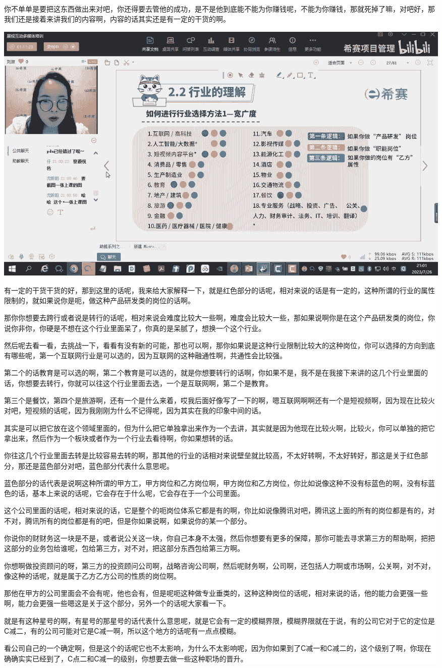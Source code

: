 你不单单是要把这东西做出来对吧，你还得要去管他的成功，是不是他到底能不能为你赚钱呢，不能为你赚钱，那就死掉了嘛，对吧好，那我们还是接着来讲我们的内容啊，内容的话其实还是有一定的干货的啊。



![](img/053883ff358613107601cd7f4dd43a6b_15.png)

有一定的干货干货的好，那到这里的话呢，我来给大家解释一下，就是红色部分的话呢，相对来说的话是有一定的，这种所谓的行业的属性限制的，就如果说你是呃，做这种产品研发类的岗位的话啊。

那你你想要去跨行或者说是转行的话呢，相对来说会难度比较大一些啊，难度会比较大一些，那如果说啊你是在这个产品研发类的岗位，你说你非你，你硬是不想在这个行业里面呆了，你真的是呆腻了，想换一个这个行业。

然后呢去看一看，去挑战一下，看看有没有新的可能，那也可以啊，那你如果说是这种行业限制比较大的这种岗位，你可以选择的方向到底有哪些呢，第一个互联网行业是可以选的，因为互联网的这种融通性啊，共通性会比较强。

第二个的话教育是可以选的啊，第二个教育是可以选的，就是你想要转行的话啊，你如果不是，我不是在我接下来讲的这几个行业里面的话，你想要去转行，你就可以往这个行业里面去选，一个是互联网啊，第二个是教育。

第三个是餐饮，第四个是旅游啊，还有一个是什么来着，哎我后面好像写了一下的啊，嗯互联网啊啊还有一个是短视频啊，因为现在比较火对吧，短视频的话呢，因为我刚刚为什么不记得呢，因为其实在我的印象中间的话。

其实是可以把它放在这个领域里面的，但为什么把它单独拿出来作为一个去讲，其实就是因为他现在比较火啊，比较火，你可以单独的把它拿出来，然后作为一个板块或者作为一个行业去看待啊，你如果想转的话。

你往这几个行业里面去转是比较容易去转的啊，那其他的行业的话相对来说壁垒就比较高，不太好转啊，不太好转好，那这是关于红色部分，那还是蓝色部分对吧，蓝色部分代表什么意思呢。

蓝色部分的话代表是说啊这种所谓的甲方工，甲方岗位和乙方岗位啊，甲方岗位和乙方岗位，你比如说像这种不没有标蓝色的啊，没有标蓝色的话，基本上来说的话呢，它会存在于什么呢，它会存在于一个公司里面。

这个公司里面的话呢，相对来说的话，它是整个的呃岗位体系它都是有的啊，你比如说像腾讯对吧，腾讯这上面的所有的岗位都是有的，对不对，腾讯所有的岗位都是有的吧，但是你如果说啊，如果说你的某一个部分。

你说你的财财务这一块是不是，或者说公关这一块，你自己本身不太强，然后你想要有更多的保障，那你可能去寻求第三方的帮助啊，把把这部分的业务包给谁呢，包给第三方，对不对，把这部分东西包给第三方啊。

你想啊做投资顾问的呀，第三方的投资顾问公司啊，战略咨询公司啊，然后呢财务啊，公司啊，还包括人力啊或市场啊，公关啊，对不对，像这种的话呢，就是属于乙方乙方公司的性质的岗位啊。

那他在甲方的公司里面会不会有呢，他也会有，但是呢呃这种做专业垂类的，这种这种岗位的话呢，相对来说的话，他的能力会更强一些啊，能力会更强一些嗯这是关于这个部分，另外一个的话呢大家看一下。

就是有这种星号的啊，有星号的那星号的话代表什么意思呢，就是它会有一定的模糊界限，模糊界限就在于说，有的公司它对于它的定位是C减二，有的公司可能对它是C减一啊，所以这个地方的话呢有一点点模糊。

看公司自己的一个确定啊，但是这个的话呢它也不太影响，为什么不太影响呢，因为你如果到了C减一和C减二的，这个级别了啊，你现在确确实实已经到了，C点二和C减一的级别，你想要去做一些这种职场的晋升。

